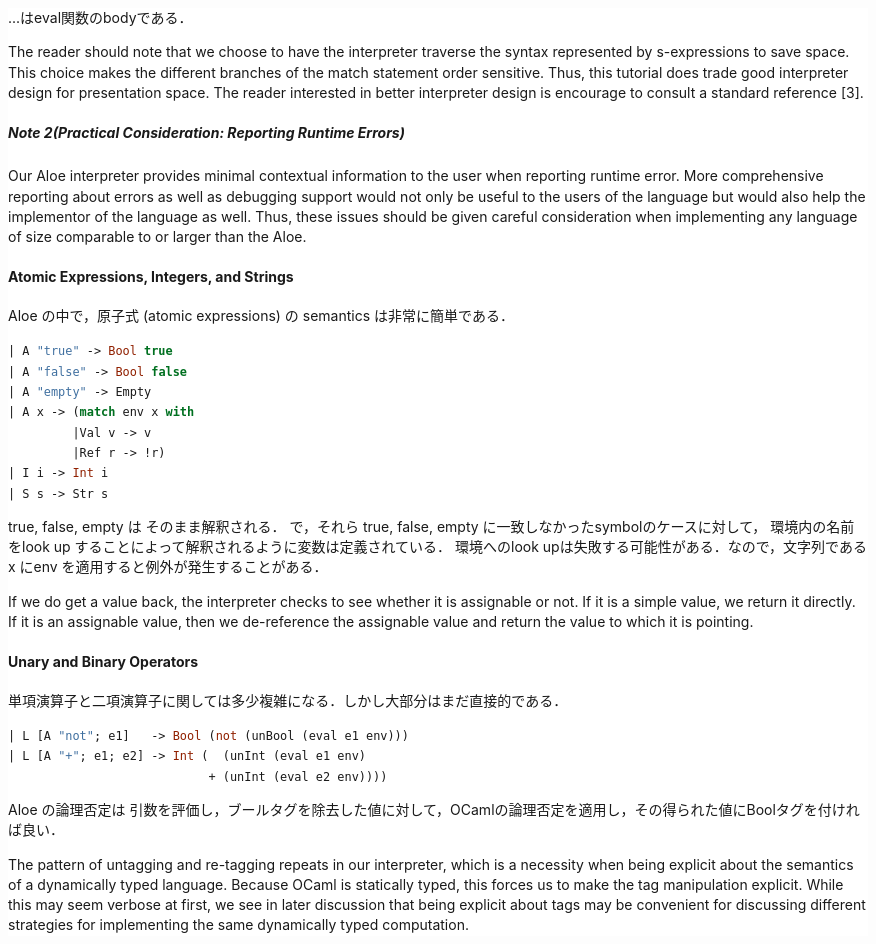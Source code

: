 ...はeval関数のbodyである．

The reader should note that we choose to have the interpreter traverse the syntax represented by s-expressions to save space. This choice makes the different branches of the match statement order sensitive. Thus, this tutorial does trade good interpreter design for presentation space. The reader interested in better interpreter design is encourage to consult a standard reference [3].

##### Note 2(Practical Consideration: Reporting Runtime Errors)

Our Aloe interpreter provides minimal contextual information to the user when reporting runtime error. More comprehensive reporting about errors as well as debugging support would not only be useful to the users of the language but would also help the implementor of the language as well. Thus, these issues should be given careful consideration when implementing any language of size comparable to or larger than the Aloe.


#### Atomic Expressions, Integers, and Strings
Aloe の中で，原子式 (atomic expressions) の semantics は非常に簡単である．

```ocaml
| A "true" -> Bool true
| A "false" -> Bool false
| A "empty" -> Empty
| A x -> (match env x with
         |Val v -> v
         |Ref r -> !r)
| I i -> Int i
| S s -> Str s
```

true, false, empty は そのまま解釈される．
で，それら true, false, empty に一致しなかったsymbolのケースに対して，
環境内の名前をlook up することによって解釈されるように変数は定義されている．
環境へのlook upは失敗する可能性がある．なので，文字列である x にenv を適用すると例外が発生することがある．

If we do get a value back, the interpreter checks to see whether it is assignable or not. If it is a simple value, we return it directly. If it is an assignable value, then we de-reference the assignable value and return the value to which it is pointing.

#### Unary and Binary Operators
単項演算子と二項演算子に関しては多少複雑になる．しかし大部分はまだ直接的である．

```ocaml
| L [A "not"; e1]   -> Bool (not (unBool (eval e1 env)))
| L [A "+"; e1; e2] -> Int (  (unInt (eval e1 env)
                            + (unInt (eval e2 env))))
```
Aloe の論理否定は 引数を評価し，ブールタグを除去した値に対して，OCamlの論理否定を適用し，その得られた値にBoolタグを付ければ良い．

The pattern of untagging and re-tagging repeats in our interpreter, which is a necessity when being explicit about the semantics of a dynamically typed language. Because OCaml is statically typed, this forces us to make the tag manipulation explicit. While this may seem verbose at first, we see in later discussion that being explicit about tags may be convenient for discussing different strategies for implementing the same dynamically typed computation.
